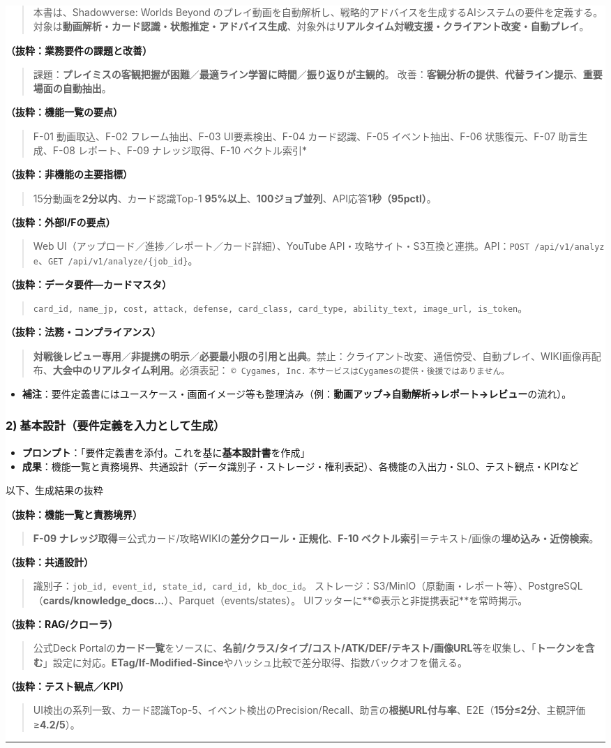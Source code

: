 > 本書は、Shadowverse: Worlds Beyond のプレイ動画を自動解析し、戦略的アドバイスを生成するAIシステムの要件を定義する。対象は**動画解析・カード認識・状態推定・アドバイス生成**、対象外は**リアルタイム対戦支援・クライアント改変・自動プレイ**。&#x20;

**（抜粋：業務要件の課題と改善）**

> 課題：**プレイミスの客観把握が困難**／**最適ライン学習に時間**／**振り返りが主観的**。
> 改善：**客観分析の提供**、**代替ライン提示**、**重要場面の自動抽出**。&#x20;

**（抜粋：機能一覧の要点）**

> F-01 動画取込、F-02 フレーム抽出、F-03 UI要素検出、F-04 カード認識、F-05 イベント抽出、F-06 状態復元、F-07 助言生成、F-08 レポート、F-09 ナレッジ取得、F-10 ベクトル索引*&#x20;

**（抜粋：非機能の主要指標）**

> 15分動画を**2分以内**、カード認識Top-1 **95%以上**、**100ジョブ並列**、API応答**1秒（95pctl）**。&#x20;

**（抜粋：外部I/Fの要点）**

> Web UI（アップロード／進捗／レポート／カード詳細）、YouTube API・攻略サイト・S3互換と連携。API：`POST /api/v1/analyze`、`GET /api/v1/analyze/{job_id}`。 &#x20;

**（抜粋：データ要件—カードマスタ）**

> `card_id, name_jp, cost, attack, defense, card_class, card_type, ability_text, image_url, is_token`。&#x20;

**（抜粋：法務・コンプライアンス）**

> **対戦後レビュー専用**／**非提携の明示**／**必要最小限の引用と出典**。禁止：クライアント改変、通信傍受、自動プレイ、WIKI画像再配布、**大会中のリアルタイム利用**。必須表記：
> `© Cygames, Inc.`
> `本サービスはCygamesの提供・後援ではありません。`&#x20;

* **補注**：要件定義書にはユースケース・画面イメージ等も整理済み（例：**動画アップ→自動解析→レポート→レビュー**の流れ）。&#x20;

### 2) 基本設計（要件定義を入力として生成）

* **プロンプト**：「要件定義書を添付。これを基に**基本設計書**を作成」
* **成果**：機能一覧と責務境界、共通設計（データ識別子・ストレージ・権利表記）、各機能の入出力・SLO、テスト観点・KPIなど

以下、生成結果の抜粋

**（抜粋：機能一覧と責務境界）**

> **F-09 ナレッジ取得**＝公式カード/攻略WIKIの**差分クロール・正規化**、**F-10 ベクトル索引**＝テキスト/画像の**埋め込み・近傍検索**。&#x20;

**（抜粋：共通設計）**

> 識別子：`job_id, event_id, state_id, card_id, kb_doc_id`。
> ストレージ：S3/MinIO（原動画・レポート等）、PostgreSQL（**cards/knowledge\_docs…**）、Parquet（events/states）。
> UIフッターに\*\*©表示と非提携表記\*\*を常時掲示。 &#x20;

**（抜粋：RAG/クローラ）**

> 公式Deck Portalの**カード一覧**をソースに、**名前/クラス/タイプ/コスト/ATK/DEF/テキスト/画像URL**等を収集し、「**トークンを含む**」設定に対応。**ETag/If-Modified-Since**やハッシュ比較で差分取得、指数バックオフを備える。 &#x20;

**（抜粋：テスト観点／KPI）**

> UI検出の系列一致、カード認識Top-5、イベント検出のPrecision/Recall、助言の**根拠URL付与率**、E2E（**15分≤2分**、主観評価≥**4.2/5**）。&#x20;

---
